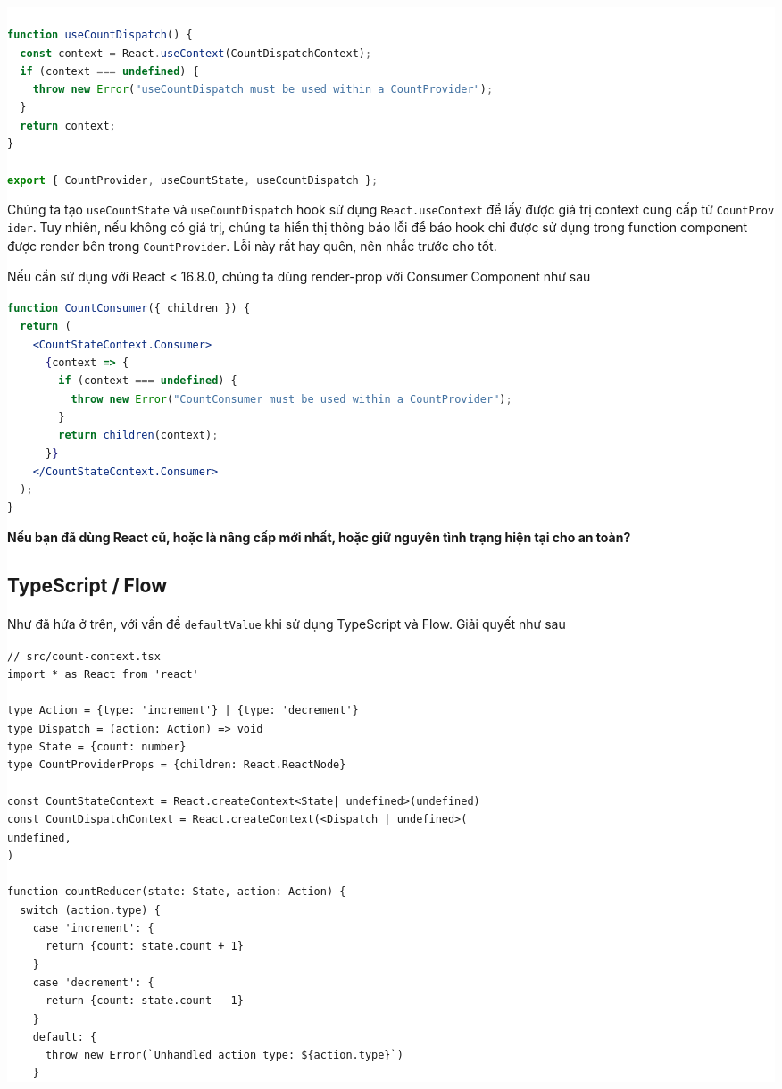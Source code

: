 ```jsx

function useCountDispatch() {
  const context = React.useContext(CountDispatchContext);
  if (context === undefined) {
    throw new Error("useCountDispatch must be used within a CountProvider");
  }
  return context;
}

export { CountProvider, useCountState, useCountDispatch };
```

Chúng ta tạo `useCountState` và `useCountDispatch` hook sử dụng `React.useContext` để lấy được giá trị context cung cấp từ `CountProvider`. Tuy nhiên, nếu không có giá trị, chúng ta hiển thị thông báo lỗi để báo hook chỉ được sử dụng trong function component được render bên trong `CountProvider`. Lỗi này rất hay quên, nên nhắc trước cho tốt.

Nếu cần sử dụng với React < 16.8.0, chúng ta dùng render-prop với Consumer Component như sau

```jsx
function CountConsumer({ children }) {
  return (
    <CountStateContext.Consumer>
      {context => {
        if (context === undefined) {
          throw new Error("CountConsumer must be used within a CountProvider");
        }
        return children(context);
      }}
    </CountStateContext.Consumer>
  );
}
```

**Nếu bạn đã dùng React cũ, hoặc là nâng cấp mới nhất, hoặc giữ nguyên tình trạng hiện tại cho an toàn?**

## TypeScript / Flow

Như đã hứa ở trên, với vấn đề `defaultValue` khi sử dụng TypeScript và Flow. Giải quyết như sau

```tsx{9-12,40-44,48-52}
// src/count-context.tsx
import * as React from 'react'

type Action = {type: 'increment'} | {type: 'decrement'}
type Dispatch = (action: Action) => void
type State = {count: number}
type CountProviderProps = {children: React.ReactNode}

const CountStateContext = React.createContext<State| undefined>(undefined)
const CountDispatchContext = React.createContext(<Dispatch | undefined>(
undefined,
)

function countReducer(state: State, action: Action) {
  switch (action.type) {
    case 'increment': {
      return {count: state.count + 1}
    }
    case 'decrement': {
      return {count: state.count - 1}
    }
    default: {
      throw new Error(`Unhandled action type: ${action.type}`)
    }
```
